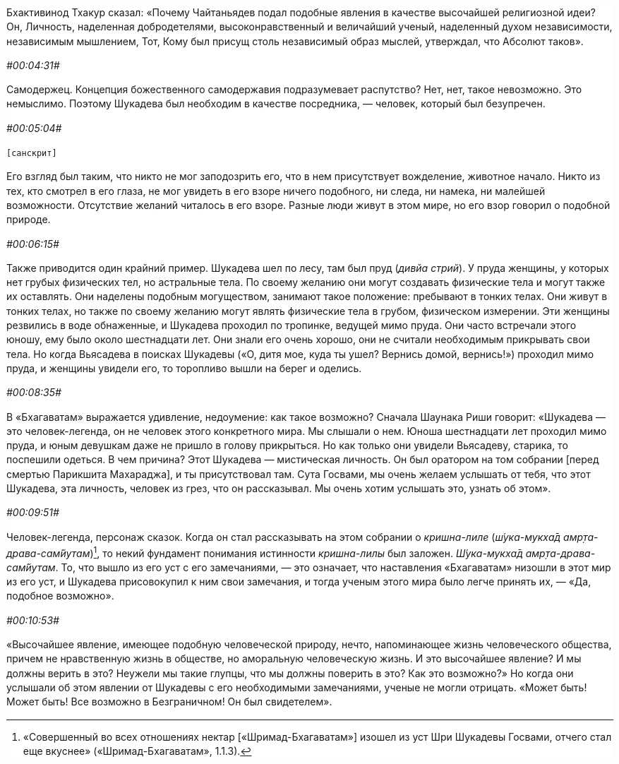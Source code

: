 Бхактивинод Тхакур сказал: «Почему Чайтаньядев подал подобные явления в качестве высочайшей религиозной идеи? Он, Личность, наделенная добродетелями, высоконравственный и величайший ученый, наделенный духом независимости, независимым мышлением, Тот, Кому был присущ столь независимый образ мыслей, утверждал, что Абсолют таков».

*#00:04:31#*

Самодержец. Концепция божественного самодержавия подразумевает распутство? Нет, нет, такое невозможно. Это немыслимо. Поэтому Шукадева был необходим в качестве посредника, — человек, который был безупречен.

*#00:05:04#*

    [санскрит]

Его взгляд был таким, что никто не мог заподозрить его, что в нем присутствует вожделение, животное начало. Никто из тех, кто смотрел в его глаза, не мог увидеть в его взоре ничего подобного, ни следа, ни намека, ни малейшей возможности. Отсутствие желаний читалось в его взоре. Разные люди живут в этом мире, но его взор говорил о подобной природе.

*#00:06:15#*

Также приводится один крайний пример. Шукадева шел по лесу, там был пруд (*дивйа стрий*). У пруда женщины, у которых нет грубых физических тел, но астральные тела. По своему желанию они могут создавать физические тела и могут также их оставлять. Они наделены подобным могуществом, занимают такое положение: пребывают в тонких телах. Они живут в тонких телах, но также по своему желанию могут являть физические тела в грубом, физическом измерении. Эти женщины резвились в воде обнаженные, и Шукадева проходил по тропинке, ведущей мимо пруда. Они часто встречали этого юношу, ему было около шестнадцати лет. Они знали его очень хорошо, они не считали необходимым прикрывать свои тела. Но когда Вьясадева в поисках Шукадевы («О, дитя мое, куда ты ушел? Вернись домой, вернись!») проходил мимо пруда, и женщины увидели его, то торопливо вышли на берег и оделись.

*#00:08:35#*

В «Бхагаватам» выражается удивление, недоумение: как такое возможно? Сначала Шаунака Риши говорит: «Шукадева — это человек-легенда, он не человек этого конкретного мира. Мы слышали о нем. Юноша шестнадцати лет проходил мимо пруда, и юным девушкам даже не пришло в голову прикрыться. Но как только они увидели Вьясадеву, старика, то поспешили одеться. В чем причина? Этот Шукадева — мистическая личность. Он был оратором на том собрании [перед смертью Парикшита Махараджа], и ты присутствовал там. Сута Госвами, мы очень желаем услышать от тебя, что этот Шукадева, эта личность, человек из грез, что он рассказывал. Мы очень хотим услышать это, узнать об этом».

*#00:09:51#*

Человек-легенда, персонаж сказок. Когда он стал рассказывать на этом собрании о *кришна-лиле* (*ш́ука-мукха̄д амр̣та-драва-сам̇йутам*)[^_ftn3], то некий фундамент понимания истинности *кришна-лилы* был заложен. *Ш́ука-мукха̄д амр̣та-драва-сам̇йутам*. То, что вышло из его уст с его замечаниями, — это означает, что наставления «Бхагаватам» низошли в этот мир из его уст, и Шукадева присовокупил к ним свои замечания, и тогда ученым этого мира было легче принять их, — «Да, подобное возможно».

*#00:10:53#*

«Высочайшее явление, имеющее подобную человеческой природу, нечто, напоминающее жизнь человеческого общества, причем не нравственную жизнь в обществе, но аморальную человеческую жизнь. И это высочайшее явление? И мы должны верить в это? Неужели мы такие глупцы, что мы должны поверить в это? Как это возможно?» Но когда они услышали об этом явлении от Шукадевы с его необходимыми замечаниями, ученые не могли отрицать. «Может быть! Может быть! Все возможно в Безграничном! Он был свидетелем».


[^_ftn1]: «Самая высшая форма Господа — это Кришна, который играет в Свои вечные божественные игры в точности подобно человеческому существу» («Шри Чайтанья-чаритамрита», Мадхья-лила, 21.101).
[^_ftn2]: *А̄ми — эка ба̄тула, туми — двитӣйа ба̄тула / атаэва тома̄йа а̄ма̄йа ха-и сама-тула* — [Шри Чайтанья Махапрабху сказал Рамананде Раю:] «В действительности, Я сумасшедший и ты также сумасшедший. Мы с тобой находимся в одинаковом положении» («Шри Чайтанья-чаритамрита», Мадхья-лила, 8.291).
[^_ftn3]: «Совершенный во всех отношениях нектар [«Шримад-Бхагаватам»] изошел из уст Шри Шукадевы Госвами, отчего стал еще вкуснее» («Шримад-Бхагаватам», 1.1.3).
[^_ftn4]: «Кому мне сказать, да и кто мне поверит, что сам Всевышний, Шри Кришна, подстерегает *гопи* в кущах на берегу Ямуны? Так Господь являет Свои игры» («Шри Чайтанья-чаритамрита», Мадхья-лила, 19.98; также цитируется в «Падьявали», 99).
[^_ftn5]: «Те, кто страшится материального существования, поклоняются изначальным Ведам, *шрути*. Некоторые выражают почтение *смрити*, а иные — „Махабхарате“. Я же всегда буду поклоняться отцу Кришны, Нанде Махарадже, во дворе дома которого играет сама Абсолютная Истина, Высшая Личность Бога» («Падьявали», 126; «Шри Чайтанья-чаритамрита», Мадхья-лила, 19.96).
[^_ftn6]: «О ученый *брахман*, за какие благочестивые дела Нанда Махарадж получил в сыновья Кришну, Верховную Личность Бога? Какие праведные поступки совершала мать Яшода, что Сам Абсолют, Господь Кришна, стал называть ее мамой и сосать ее грудь?» («Шримад-Бхагаватам», 10.8.46; также цитируется в «Шри Чайтанья-чаритамрите», Мадхья-лила, 8.77).
[^_ftn7]: В *мантре* пятой «Шри Ишопанишад» говорится: *тад эджати тан наиджати, тад дӯре тад в антике / тад антар асйа сарвасйа, тад у сарвасйа̄сйа ба̄хйатах̣* — «Всевышний и ходит, и не ходит. Он далеко и в то же время очень близко. Он пребывает внутри всего, и все же Он вне всего».
[^_ftn8]: Скорость света равняется 299 792,458 км/с или 186 282,4 мили/с.
[^_ftn9]: Окружность Земли по экватору составляет 24 901,45 мили (40 075,017 км), и объект, который мог бы двигаться со скоростью солнечного света, смог бы обогнуть Землю семь с половиной раз за секунду.
[^_ftn10]: Ссылка на стих Бхагавад-гиты (4.34): *тад виддхи пран̣ипа̄тена, парипраш́нена севайа̄ / упадекш̣йанти те джн̃а̄нам̇, джн̃а̄нинас таттва-дарш́инах̣* — «Ты сможешь обрести сознание Кришны, удовлетворив духовного учителя, со смирением вопрошая и искренне служа ему».
[^_ftn11]: Части стихов (первого и четвертого) песни Шрилы Бхактивинода Тхакура под названием «Шри Вайшнава-махима-гити»: «О мой господин, о вайшнав, океан милости, пожалуйста, будь милостив к этому слуге!», «Кришна принадлежит тебе, ты можешь открыть Его другим, ты наделен такой силой!»
[^_ftn12]: Стих из «Шримад-Бхагаватам» (10.33.39): *викрӣд̣итам̇ враджа-вадхӯбхир идам̇ ча виш̣н̣ох̣, ш́раддха̄нвито ’нуш́р̣н̣уйа̄д атха варн̣айед йах̣ / бхактим̇ пара̄м̇ бхагавати пратилабхйа ка̄мам̇, хр̣д-рогам а̄ш́в апахинотй ачирен̣а дхӣрах̣* — «Господь Кришна милостиво явил в этом мире Свои *лилы* с *гопи*, и тот, кто услышит рассказы о них, в особенности о *раса-лиле*, от истинного Гуру или вайшнава, кто безоговорочно в них поверит, и потом сам будет рассказывать о них другим, тот обретет высшую преданность Кришне. Встречаясь со Своими возлюбленными, *гопи*, Кришна наслаждается многообразием самых удивительных духовных чувств, и, слушая рассказы о них, вы навсегда избавитесь от главного недуга сердца — вожделения».
[^_ftn13]: *Даинйа* — смирение, *атманиведана* — самопредание.
[^_ftn14]: «Смирение, самоотдача, вручение себя воле Бога» (Шрила Бхактивинод Тхакур «Шаранагати», стих 3).
[^_ftn15]: «…вручение себя воле Бога, поддержание веры в то, что Кришна непременно защитит» (Шрила Бхактивинод Тхакур «Шаранагати», стих 3).
[^_ftn16]: Далее Шрила Бхактивинод Тхакур говорит: *бхакти-анукӯла ма̄тра ка̄рджера свӣка̄ра / бхакти-пратикӯла бха̄ва — варджана̄н̇гӣка̄ра* — «Принятие деятельности, благоприятствующей развитию преданности Богу, и отвержение всего, что не благоприятствует ей» («Шаранагати», стих 4).
[^_ftn17]: Стих полностью: *айи дӣна-дайа̄рдра на̄тха хе матхура̄-на̄тха када̄валокйасе / хр̣дайам̇ твад-алока-ка̄тарам̇ дайита бхра̄мйати ким̇ каромй ахам* — «О мой Господь! Самый милостивый учитель! Властитель Матхуры! Когда же я снова увижу Тебя? Мое взволнованное сердце пришло в беспокойство. Возлюбленный мой, что мне делать?» («Шри Чайтанья-чаритамрита», Мадхья-лила, 4.197; этот стих также приводится повторно в Антья-лиле, 8.34).
[^_ftn18]: Цитируется первый стих неозаглавленной песни из первой книги сборника песен Шрилы Рупы Госвами «Ставамала»: *вирачайа майи дан̣д̣ам̇ дӣнабандхо дайа̄мӣ ва̄ гатир иха на бхаваттах̣ ка̄чид анйа̄ мама̄сти / нипатату ш́ата-кот̣ир нирбхарам̇ ва̄ нава̄мбха̄с-тадапи кила пайодах̣ стӯйате ча̄такена* — «О друг бедствующих! Ты волен покарать или вознаградить меня, но во всем мире Ты — мое единственное прибежище. Гремит ли страшный гром, или с неба льет долгожданный дождь, птица *чатака*, пьющая только капли дождя, непрестанно поет хвалу пославшей их туче». Шрила Шридхар Махарадж приводит этот стих Рупы Госвами в «Шри Шри Прапанна-дживанамритам» (7.21). Стих предваряется такими словами: *ануграха-ниграха̄бхедена севйа̄нура̄га эва а̄тма-никшепах̣* — «Подлинное посвящение себя Господу — глубокая привязанность к своему Владыке, когда равно принимаешь и награду, и кару».
[^_ftn19]: Господь Кришна провозглашает: «Но те, кто постоянно занят мыслями лишь обо Мне и с любовью поклоняется Мне, всегда связаны со Мной. Я сохраняю то, что они уже имеют, и наделяю их тем, чего им недостает» (Бхагавад-гита, 9.22).
[^_ftn20]: «Наивысшая преданность удовлетворяет трансцендентные желания Господа Кришны и свободна от внешних покровов каких бы то ни было устремлений, основанных на деятельности или знании» («Бхакти-расамрита-синдху», 1.1.11).
[^_ftn21]: «Того, кто искренен в поиске Истины, никогда не постигнет злой удел» (Бхагавад-гита, 6.40).